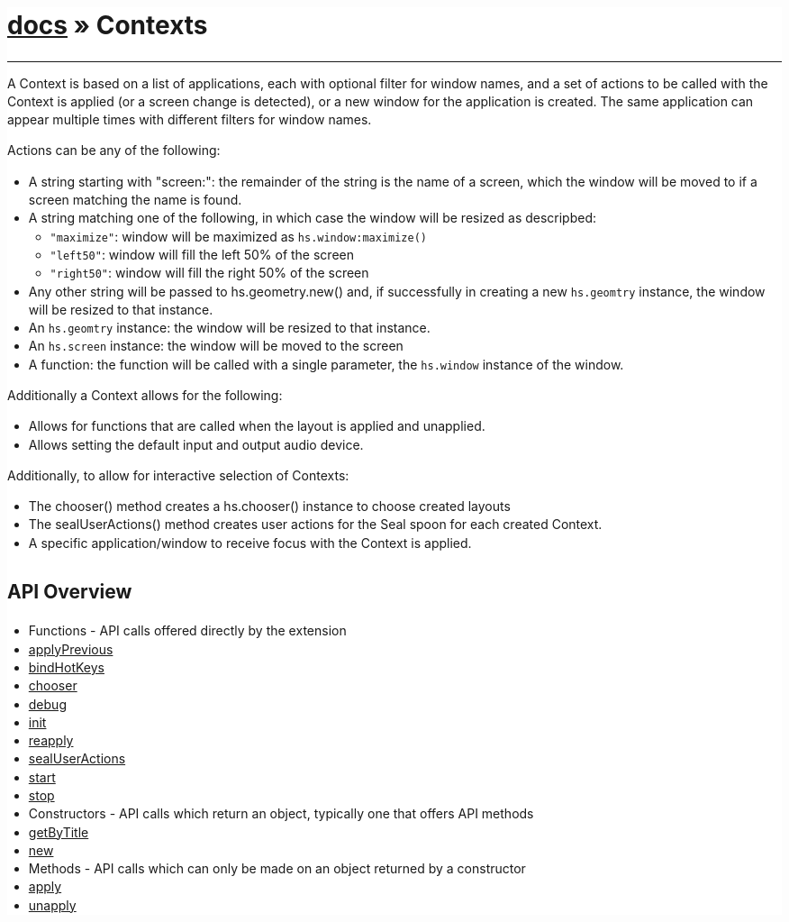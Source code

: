 # [docs](index.md) » Contexts
---

A Context is based on a list of applications, each with optional filter for window names,
and a set of actions to be called with the Context is applied (or a screen change
is detected), or a new window for the application is created. The same application
can appear multiple times with different filters for window names.

Actions can be any of the following:
* A string starting with "screen:": the remainder of the string is the name of a screen,
  which the window will be moved to if a screen matching the name is found.
* A string matching one of the following, in which case the window will be resized
  as descripbed:
    * `"maximize"`: window will be maximized as `hs.window:maximize()`
    * `"left50"`: window will fill the left 50% of the screen
    * `"right50"`: window will fill the right 50% of the screen
* Any other string will be passed to hs.geometry.new() and, if successfully in creating
  a new `hs.geomtry` instance, the window will be resized to that instance.
* An `hs.geomtry` instance: the window will be resized to that instance.
* An `hs.screen` instance: the window will be moved to the screen
* A function: the function will be called with a single parameter, the `hs.window`
  instance of the window.

Additionally a Context allows for the following:
* Allows for functions that are called when the layout is applied
  and unapplied.
* Allows setting the default input and output audio device.

Additionally, to allow for interactive selection of Contexts:
* The chooser() method creates a hs.chooser() instance to choose created layouts
* The sealUserActions() method creates user actions for the Seal spoon for each
  created Context.
* A specific application/window to receive focus with the Context is applied.

## API Overview
* Functions - API calls offered directly by the extension
 * [applyPrevious](#applyPrevious)
 * [bindHotKeys](#bindHotKeys)
 * [chooser](#chooser)
 * [debug](#debug)
 * [init](#init)
 * [reapply](#reapply)
 * [sealUserActions](#sealUserActions)
 * [start](#start)
 * [stop](#stop)
* Constructors - API calls which return an object, typically one that offers API methods
 * [getByTitle](#getByTitle)
 * [new](#new)
* Methods - API calls which can only be made on an object returned by a constructor
 * [apply](#apply)
 * [unapply](#unapply)
